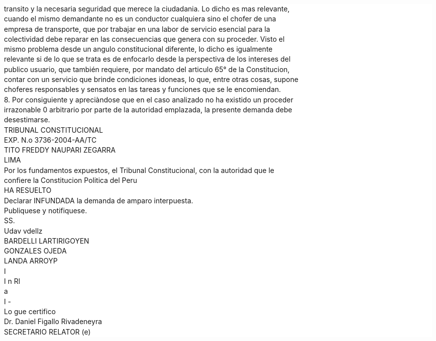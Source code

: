 transito y la necesaria seguridad que merece la ciudadania. Lo dicho es mas relevante,  
cuando el mismo demandante no es un conductor cualquiera sino el chofer de una  
empresa de transporte, que por trabajar en una labor de servicio esencial para la  
colectividad debe reparar en las consecuencias que genera con su proceder. Visto el  
mismo problema desde un angulo constitucional diferente, lo dicho es igualmente  
relevante si de lo que se trata es de enfocarlo desde la perspectiva de los intereses del  
publico usuario, que también requiere, por mandato del articulo 65° de la Constitucion,  
contar con un servicio que brinde condiciones idoneas, lo que, entre otras cosas, supone  
choferes responsables y sensatos en las tareas y funciones que se le encomiendan.  
8. Por consiguiente y apreciàndose que en el caso analizado no ha existido un proceder  
irrazonable 0 arbitrario por parte de la autoridad emplazada, la presente demanda debe  
desestimarse.  
TRIBUNAL CONSTITUCIONAL  
EXP. N.o 3736-2004-AA/TC  
TITO FREDDY NAUPARI ZEGARRA  
LIMA  
Por los fundamentos expuestos, el Tribunal Constitucional, con la autoridad que le  
confiere la Constitucion Politica del Peru  
HA RESUELTO  
Declarar INFUNDADA la demanda de amparo interpuesta.  
Publiquese y notifiquese.  
SS.  
Udav vdellz  
BARDELLI LARTIRIGOYEN  
GONZALES OJEDA  
LANDA ARROYP  
I  
I n Rl  
a  
I -  
Lo gue certifico  
Dr. Daniel Figallo Rivadeneyra  
SECRETARIO RELATOR (e)